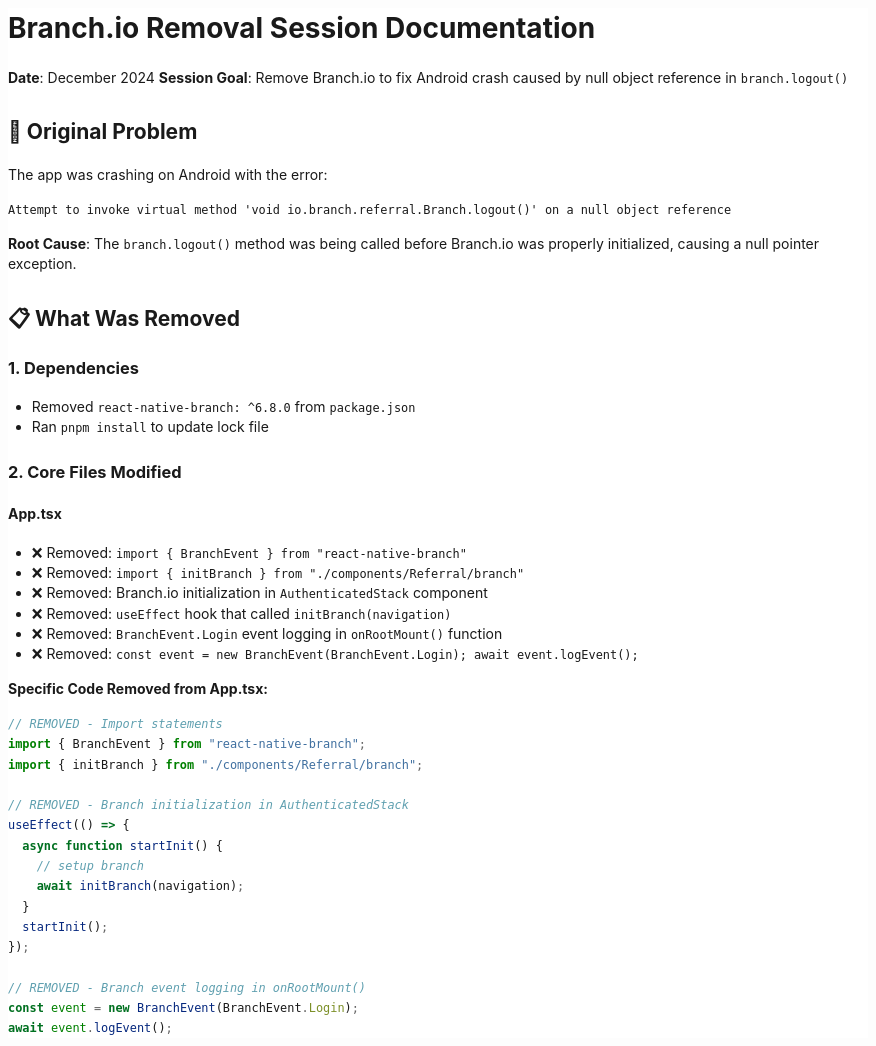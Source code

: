 # Branch.io Removal Session Documentation

**Date**: December 2024
**Session Goal**: Remove Branch.io to fix Android crash caused by null object reference in `branch.logout()`

## 🚨 **Original Problem**

The app was crashing on Android with the error:

```
Attempt to invoke virtual method 'void io.branch.referral.Branch.logout()' on a null object reference
```

**Root Cause**: The `branch.logout()` method was being called before Branch.io was properly initialized, causing a null pointer exception.

## 📋 **What Was Removed**

### 1. **Dependencies**

- Removed `react-native-branch: ^6.8.0` from `package.json`
- Ran `pnpm install` to update lock file

### 2. **Core Files Modified**

#### **App.tsx**

- ❌ Removed: `import { BranchEvent } from "react-native-branch"`
- ❌ Removed: `import { initBranch } from "./components/Referral/branch"`
- ❌ Removed: Branch.io initialization in `AuthenticatedStack` component
- ❌ Removed: `useEffect` hook that called `initBranch(navigation)`
- ❌ Removed: `BranchEvent.Login` event logging in `onRootMount()` function
- ❌ Removed: `const event = new BranchEvent(BranchEvent.Login); await event.logEvent();`

**Specific Code Removed from App.tsx:**

```typescript
// REMOVED - Import statements
import { BranchEvent } from "react-native-branch";
import { initBranch } from "./components/Referral/branch";

// REMOVED - Branch initialization in AuthenticatedStack
useEffect(() => {
  async function startInit() {
    // setup branch
    await initBranch(navigation);
  }
  startInit();
});

// REMOVED - Branch event logging in onRootMount()
const event = new BranchEvent(BranchEvent.Login);
await event.logEvent();
```
